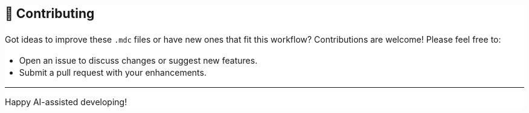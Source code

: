 ## 🤝 Contributing

Got ideas to improve these `.mdc` files or have new ones that fit this workflow? Contributions are welcome!
Please feel free to:
*   Open an issue to discuss changes or suggest new features.
*   Submit a pull request with your enhancements.

---

Happy AI-assisted developing!
